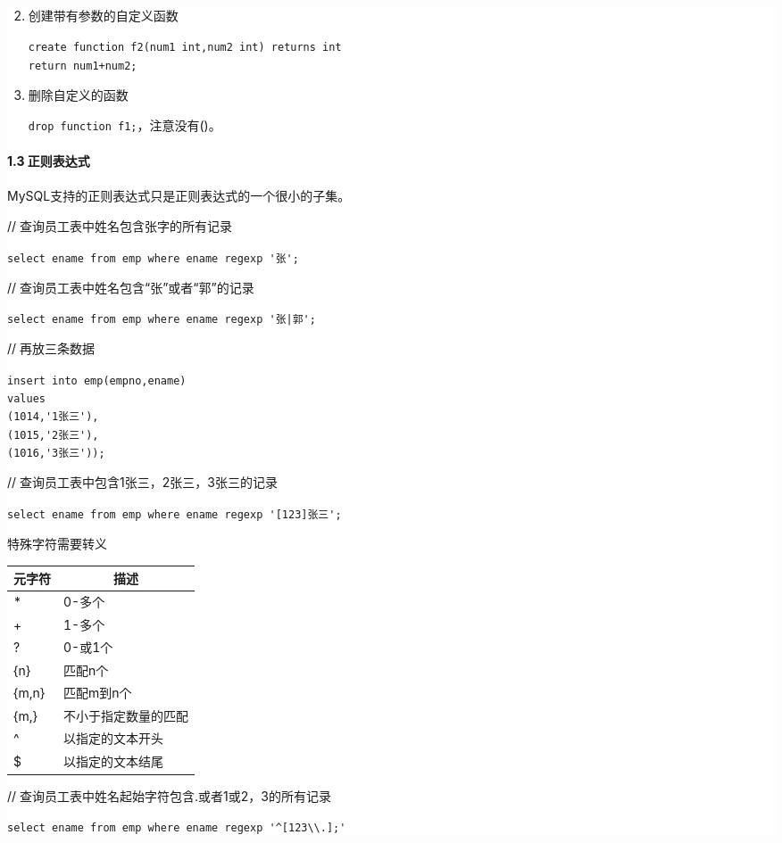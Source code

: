 2. 创建带有参数的自定义函数

   ```mysql
   create function f2(num1 int,num2 int) returns int
   return num1+num2;
   ```

3. 删除自定义的函数

   `drop function f1;`，注意没有()。

#### 1.3 正则表达式

MySQL支持的正则表达式只是正则表达式的一个很小的子集。

// 查询员工表中姓名包含张字的所有记录

`select ename from emp where ename regexp '张';`

// 查询员工表中姓名包含“张”或者“郭”的记录

`select ename from emp where ename regexp '张|郭';`

// 再放三条数据

```mysql
insert into emp(empno,ename)
values
(1014,'1张三'),
(1015,'2张三'),
(1016,'3张三'));
```

// 查询员工表中包含1张三，2张三，3张三的记录

`select ename from emp where ename regexp '[123]张三';`

特殊字符需要转义

| 元字符 | 描述                 |
| ------ | -------------------- |
| *      | 0-多个               |
| +      | 1-多个               |
| ?      | 0-或1个              |
| {n}    | 匹配n个              |
| {m,n}  | 匹配m到n个           |
| {m,}   | 不小于指定数量的匹配 |
| ^      | 以指定的文本开头     |
| $      | 以指定的文本结尾     |

// 查询员工表中姓名起始字符包含.或者1或2，3的所有记录

`select ename from emp where ename regexp '^[123\\.];'`
